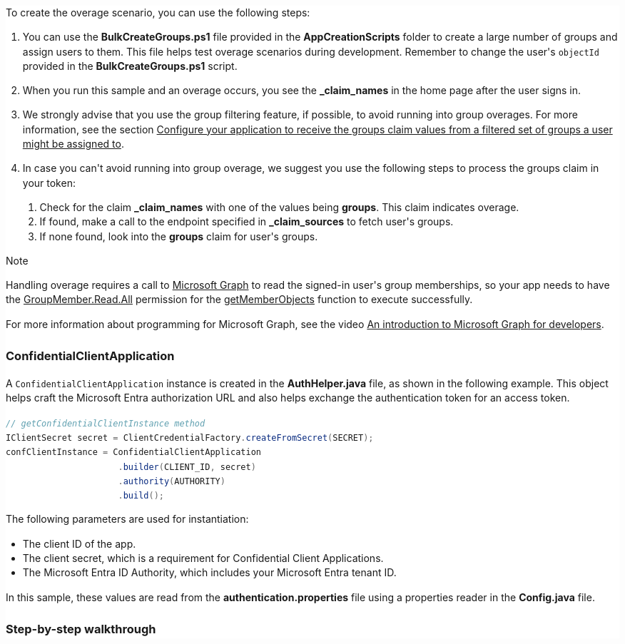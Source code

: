 To create the overage scenario, you can use the following steps:

1. You can use the **BulkCreateGroups.ps1** file provided in the **AppCreationScripts** folder to create a large number of groups and assign users to them. This file helps test overage scenarios during development. Remember to change the user's `objectId` provided in the **BulkCreateGroups.ps1** script.

1. When you run this sample and an overage occurs, you see the **_claim_names** in the home page after the user signs in.

1. We strongly advise that you use the group filtering feature, if possible, to avoid running into group overages. For more information, see the section [Configure your application to receive the groups claim values from a filtered set of groups a user might be assigned to](#configure-your-application-to-receive-the-groups-claim-values-from-a-filtered-set-of-groups-a-user-might-be-assigned-to).

1. In case you can't avoid running into group overage, we suggest you use the following steps to process the groups claim in your token:

   1. Check for the claim **_claim_names** with one of the values being **groups**. This claim indicates overage.
   1. If found, make a call to the endpoint specified in **_claim_sources** to fetch user's groups.
   1. If none found, look into the **groups**  claim for user's groups.

> [!NOTE]
> Handling overage requires a call to [Microsoft Graph](https://graph.microsoft.com) to read the signed-in user's group memberships, so your app needs to have the [GroupMember.Read.All](/graph/permissions-reference#group-permissions) permission for the [getMemberObjects](/graph/api/directoryobject-getmemberobjects) function to execute successfully.
>
> For more information about programming for Microsoft Graph, see the video [An introduction to Microsoft Graph for developers](https://www.youtube.com/watch?v=EBbnpFdB92A).

### ConfidentialClientApplication

A `ConfidentialClientApplication` instance is created in the **AuthHelper.java** file, as shown in the following example. This object helps craft the Microsoft Entra authorization URL and also helps exchange the authentication token for an access token.

```java
// getConfidentialClientInstance method
IClientSecret secret = ClientCredentialFactory.createFromSecret(SECRET);
confClientInstance = ConfidentialClientApplication
                      .builder(CLIENT_ID, secret)
                      .authority(AUTHORITY)
                      .build();
```

The following parameters are used for instantiation:

- The client ID of the app.
- The client secret, which is a requirement for Confidential Client Applications.
- The Microsoft Entra ID Authority, which includes your Microsoft Entra tenant ID.

In this sample, these values are read from the **authentication.properties** file using a properties reader in the **Config.java** file.

### Step-by-step walkthrough
